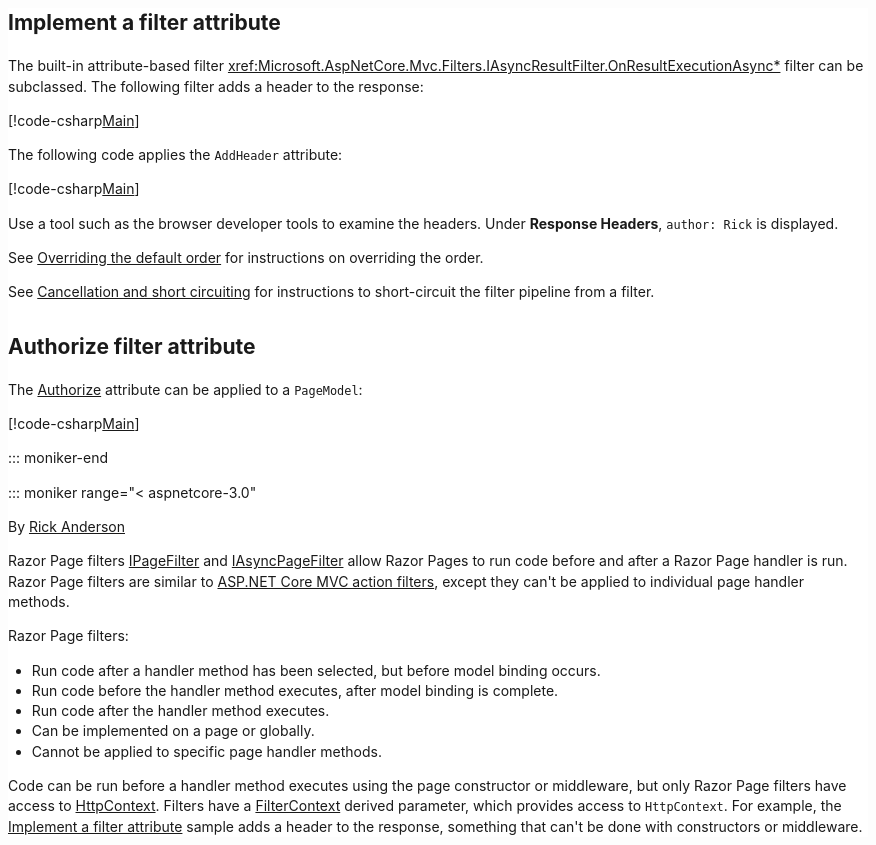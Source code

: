 <a name="ifa"></a>

## Implement a filter attribute

The built-in attribute-based filter <xref:Microsoft.AspNetCore.Mvc.Filters.IAsyncResultFilter.OnResultExecutionAsync*> filter can be subclassed. The following filter adds a header to the response:

[!code-csharp[Main](filter/3.1sample/PageFilter/Filters/AddHeaderAttribute.cs)]

The following code applies the `AddHeader` attribute:

[!code-csharp[Main](filter/3.1sample/PageFilter/Pages/Movies/Test.cshtml.cs)]

Use a tool such as the browser developer tools to examine the headers. Under **Response Headers**, `author: Rick` is displayed.

See [Overriding the default order](xref:mvc/controllers/filters#overriding-the-default-order) for instructions on overriding the order.

See [Cancellation and short circuiting](xref:mvc/controllers/filters#cancellation-and-short-circuiting) for instructions to short-circuit the filter pipeline from a filter.

<a name="auth"></a>

## Authorize filter attribute

The [Authorize](/dotnet/api/microsoft.aspnetcore.authorization.authorizeattribute?view=aspnetcore-2.0) attribute can be applied to a `PageModel`:

[!code-csharp[Main](filter/sample/PageFilter/Pages/ModelWithAuthFilter.cshtml.cs?highlight=7)]

::: moniker-end

::: moniker range="< aspnetcore-3.0"

By [Rick Anderson](https://twitter.com/RickAndMSFT)

Razor Page filters [IPageFilter](/dotnet/api/microsoft.aspnetcore.mvc.filters.ipagefilter?view=aspnetcore-2.0) and [IAsyncPageFilter](/dotnet/api/microsoft.aspnetcore.mvc.filters.iasyncpagefilter?view=aspnetcore-2.0) allow Razor Pages to run code before and after a Razor Page handler is run. Razor Page filters are similar to [ASP.NET Core MVC action filters](xref:mvc/controllers/filters#action-filters), except they can't be applied to individual page handler methods.

Razor Page filters:

* Run code after a handler method has been selected, but before model binding occurs.
* Run code before the handler method executes, after model binding is complete.
* Run code after the handler method executes.
* Can be implemented on a page or globally.
* Cannot be applied to specific page handler methods.

Code can be run before a handler method executes using the page constructor or middleware, but only Razor Page filters have access to [HttpContext](/dotnet/api/microsoft.aspnetcore.mvc.razorpages.pagemodel.httpcontext?view=aspnetcore-2.0). Filters have a [FilterContext](/dotnet/api/microsoft.aspnetcore.mvc.filters.filtercontext?view=aspnetcore-2.0) derived parameter, which provides access to `HttpContext`. For example, the [Implement a filter attribute](#ifa) sample adds a header to the response, something that can't be done with constructors or middleware.
